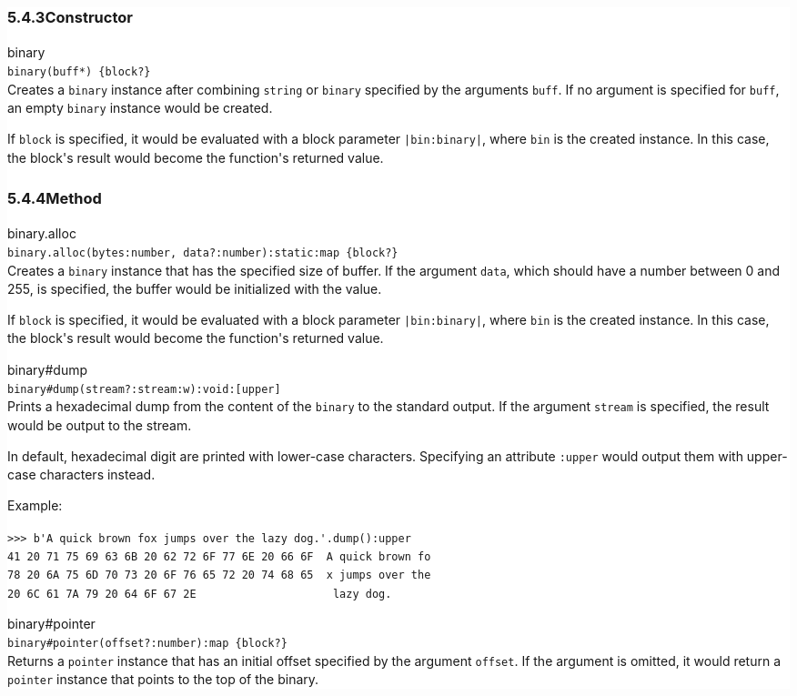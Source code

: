 </table>

</p>
<h3><span class="caption-index-3">5.4.3</span><a name="anchor-5-4-3"></a>Constructor</h3>
<p>
<div class="h5">binary</div>
<div class="mb-2"><i class="fas fa-caret-right mr-2"></i><code>binary(buff*) {block?}</code></div>
Creates a <code class="highlighter-rouge">binary</code> instance after combining <code class="highlighter-rouge">string</code> or <code class="highlighter-rouge">binary</code> specified by the arguments <code class="highlighter-rouge">buff</code>. If no argument is specified for <code class="highlighter-rouge">buff</code>, an empty <code class="highlighter-rouge">binary</code> instance would be created.
</p>
<p>
If <code class="highlighter-rouge">block</code> is specified, it would be evaluated with a block parameter <code class="highlighter-rouge">|bin:binary|</code>, where <code class="highlighter-rouge">bin</code> is the created instance. In this case, the block's result would become the function's returned value.
</p>
<h3><span class="caption-index-3">5.4.4</span><a name="anchor-5-4-4"></a>Method</h3>
<p>
<div class="h5">binary.alloc</div>
<div class="mb-2"><i class="fas fa-caret-right mr-2"></i><code>binary.alloc(bytes:number, data?:number):static:map {block?}</code></div>
Creates a <code class="highlighter-rouge">binary</code> instance that has the specified size of buffer. If the argument <code class="highlighter-rouge">data</code>, which should have a number between 0 and 255, is specified, the buffer would be initialized with the value.
</p>
<p>
If <code class="highlighter-rouge">block</code> is specified, it would be evaluated with a block parameter <code class="highlighter-rouge">|bin:binary|</code>, where <code class="highlighter-rouge">bin</code> is the created instance. In this case, the block's result would become the function's returned value.
</p>
<p>
<div class="h5">binary#dump</div>
<div class="mb-2"><i class="fas fa-caret-right mr-2"></i><code>binary#dump(stream?:stream:w):void:[upper]</code></div>
Prints a hexadecimal dump from the content of the <code class="highlighter-rouge">binary</code> to the standard output. If the argument <code class="highlighter-rouge">stream</code> is specified, the result would be output to the stream.
</p>
<p>
In default, hexadecimal digit are printed with lower-case characters. Specifying an attribute <code class="highlighter-rouge">:upper</code> would output them with upper-case characters instead.
</p>
<p>
Example:
</p>
<pre class="highlight"><code>&gt;&gt;&gt; b'A quick brown fox jumps over the lazy dog.'.dump():upper
41 20 71 75 69 63 6B 20 62 72 6F 77 6E 20 66 6F  A quick brown fo
78 20 6A 75 6D 70 73 20 6F 76 65 72 20 74 68 65  x jumps over the
20 6C 61 7A 79 20 64 6F 67 2E                     lazy dog.
</code></pre>
<p>
<div class="h5">binary#pointer</div>
<div class="mb-2"><i class="fas fa-caret-right mr-2"></i><code>binary#pointer(offset?:number):map {block?}</code></div>
Returns a <code class="highlighter-rouge">pointer</code> instance that has an initial offset specified by the argument <code class="highlighter-rouge">offset</code>. If the argument is omitted, it would return a <code class="highlighter-rouge">pointer</code> instance that points to the top of the binary.
</p>